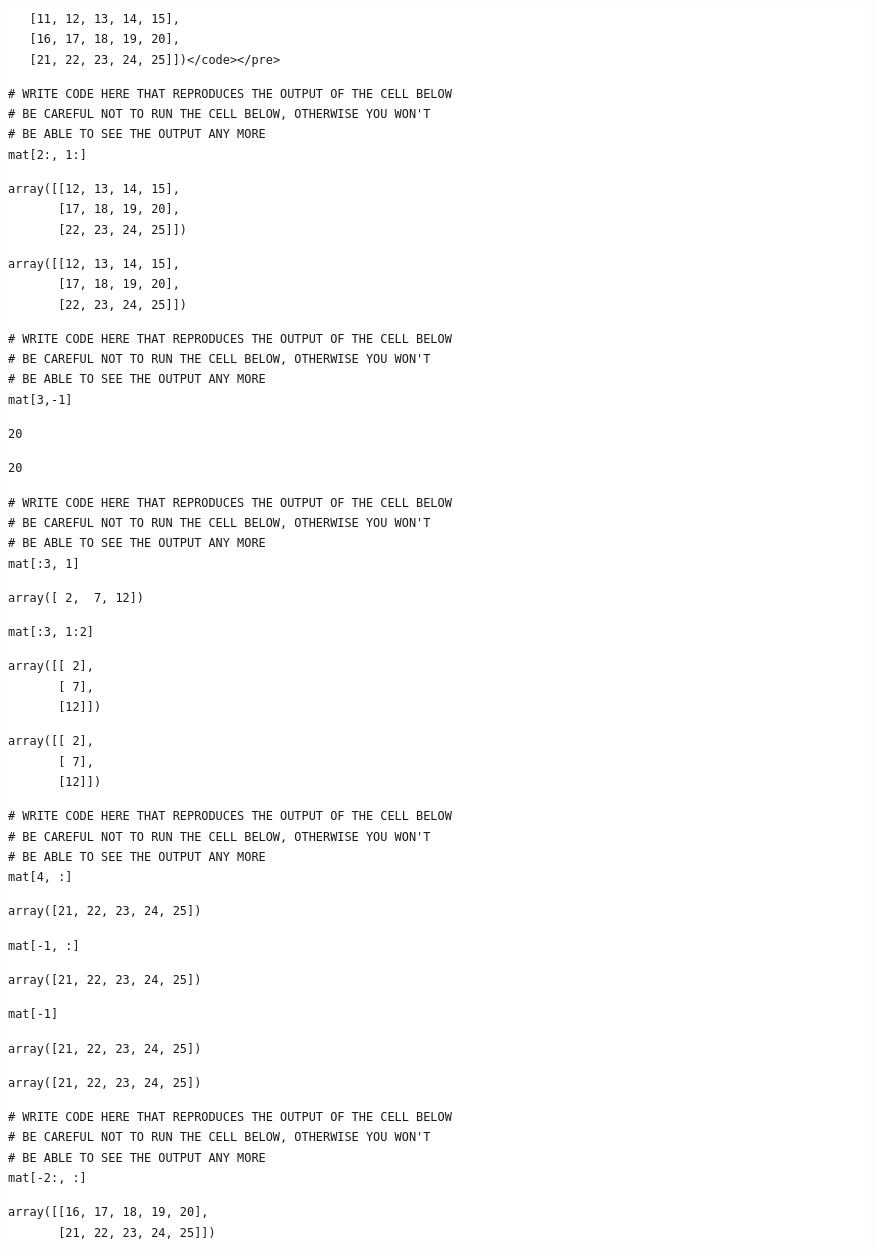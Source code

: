        [11, 12, 13, 14, 15],
       [16, 17, 18, 19, 20],
       [21, 22, 23, 24, 25]])</code></pre>
<div class="sourceCode"><pre class="sourceCode python"><code class="sourceCode python"><span class="co"># WRITE CODE HERE THAT REPRODUCES THE OUTPUT OF THE CELL BELOW</span>
<span class="co"># BE CAREFUL NOT TO RUN THE CELL BELOW, OTHERWISE YOU WON&#39;T</span>
<span class="co"># BE ABLE TO SEE THE OUTPUT ANY MORE</span>
mat[<span class="dv">2</span>:, <span class="dv">1</span>:]</code></pre></div>
<pre><code>array([[12, 13, 14, 15],
       [17, 18, 19, 20],
       [22, 23, 24, 25]])</code></pre>
<div class="sourceCode"><pre class="sourceCode python"><code class="sourceCode python"></code></pre></div>
<pre><code>array([[12, 13, 14, 15],
       [17, 18, 19, 20],
       [22, 23, 24, 25]])</code></pre>
<div class="sourceCode"><pre class="sourceCode python"><code class="sourceCode python"><span class="co"># WRITE CODE HERE THAT REPRODUCES THE OUTPUT OF THE CELL BELOW</span>
<span class="co"># BE CAREFUL NOT TO RUN THE CELL BELOW, OTHERWISE YOU WON&#39;T</span>
<span class="co"># BE ABLE TO SEE THE OUTPUT ANY MORE</span>
mat[<span class="dv">3</span>,<span class="op">-</span><span class="dv">1</span>]</code></pre></div>
<pre><code>20</code></pre>
<div class="sourceCode"><pre class="sourceCode python"><code class="sourceCode python"></code></pre></div>
<pre><code>20</code></pre>
<div class="sourceCode"><pre class="sourceCode python"><code class="sourceCode python"><span class="co"># WRITE CODE HERE THAT REPRODUCES THE OUTPUT OF THE CELL BELOW</span>
<span class="co"># BE CAREFUL NOT TO RUN THE CELL BELOW, OTHERWISE YOU WON&#39;T</span>
<span class="co"># BE ABLE TO SEE THE OUTPUT ANY MORE</span>
mat[:<span class="dv">3</span>, <span class="dv">1</span>]</code></pre></div>
<pre><code>array([ 2,  7, 12])</code></pre>
<div class="sourceCode"><pre class="sourceCode python"><code class="sourceCode python">mat[:<span class="dv">3</span>, <span class="dv">1</span>:<span class="dv">2</span>]</code></pre></div>
<pre><code>array([[ 2],
       [ 7],
       [12]])</code></pre>
<div class="sourceCode"><pre class="sourceCode python"><code class="sourceCode python"></code></pre></div>
<pre><code>array([[ 2],
       [ 7],
       [12]])</code></pre>
<div class="sourceCode"><pre class="sourceCode python"><code class="sourceCode python"><span class="co"># WRITE CODE HERE THAT REPRODUCES THE OUTPUT OF THE CELL BELOW</span>
<span class="co"># BE CAREFUL NOT TO RUN THE CELL BELOW, OTHERWISE YOU WON&#39;T</span>
<span class="co"># BE ABLE TO SEE THE OUTPUT ANY MORE</span>
mat[<span class="dv">4</span>, :]</code></pre></div>
<pre><code>array([21, 22, 23, 24, 25])</code></pre>
<div class="sourceCode"><pre class="sourceCode python"><code class="sourceCode python">mat[<span class="op">-</span><span class="dv">1</span>, :]</code></pre></div>
<pre><code>array([21, 22, 23, 24, 25])</code></pre>
<div class="sourceCode"><pre class="sourceCode python"><code class="sourceCode python">mat[<span class="op">-</span><span class="dv">1</span>]</code></pre></div>
<pre><code>array([21, 22, 23, 24, 25])</code></pre>
<div class="sourceCode"><pre class="sourceCode python"><code class="sourceCode python"></code></pre></div>
<pre><code>array([21, 22, 23, 24, 25])</code></pre>
<div class="sourceCode"><pre class="sourceCode python"><code class="sourceCode python"><span class="co"># WRITE CODE HERE THAT REPRODUCES THE OUTPUT OF THE CELL BELOW</span>
<span class="co"># BE CAREFUL NOT TO RUN THE CELL BELOW, OTHERWISE YOU WON&#39;T</span>
<span class="co"># BE ABLE TO SEE THE OUTPUT ANY MORE</span>
mat[<span class="op">-</span><span class="dv">2</span>:, :]</code></pre></div>
<pre><code>array([[16, 17, 18, 19, 20],
       [21, 22, 23, 24, 25]])</code></pre>